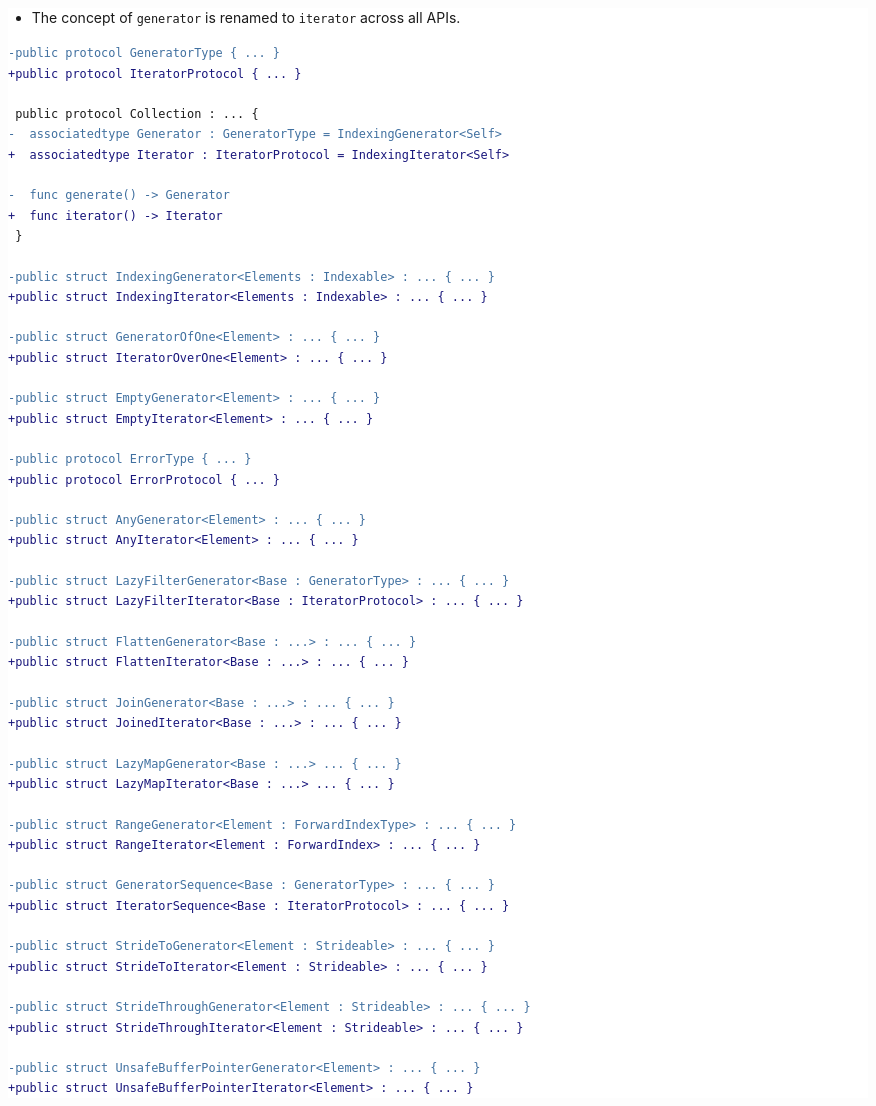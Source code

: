 * The concept of `generator` is renamed to `iterator` across all APIs.

```diff
-public protocol GeneratorType { ... }
+public protocol IteratorProtocol { ... }

 public protocol Collection : ... {
-  associatedtype Generator : GeneratorType = IndexingGenerator<Self>
+  associatedtype Iterator : IteratorProtocol = IndexingIterator<Self>

-  func generate() -> Generator
+  func iterator() -> Iterator
 }

-public struct IndexingGenerator<Elements : Indexable> : ... { ... }
+public struct IndexingIterator<Elements : Indexable> : ... { ... }

-public struct GeneratorOfOne<Element> : ... { ... }
+public struct IteratorOverOne<Element> : ... { ... }

-public struct EmptyGenerator<Element> : ... { ... }
+public struct EmptyIterator<Element> : ... { ... }

-public protocol ErrorType { ... }
+public protocol ErrorProtocol { ... }

-public struct AnyGenerator<Element> : ... { ... }
+public struct AnyIterator<Element> : ... { ... }

-public struct LazyFilterGenerator<Base : GeneratorType> : ... { ... }
+public struct LazyFilterIterator<Base : IteratorProtocol> : ... { ... }

-public struct FlattenGenerator<Base : ...> : ... { ... }
+public struct FlattenIterator<Base : ...> : ... { ... }

-public struct JoinGenerator<Base : ...> : ... { ... }
+public struct JoinedIterator<Base : ...> : ... { ... }

-public struct LazyMapGenerator<Base : ...> ... { ... }
+public struct LazyMapIterator<Base : ...> ... { ... }

-public struct RangeGenerator<Element : ForwardIndexType> : ... { ... }
+public struct RangeIterator<Element : ForwardIndex> : ... { ... }

-public struct GeneratorSequence<Base : GeneratorType> : ... { ... }
+public struct IteratorSequence<Base : IteratorProtocol> : ... { ... }

-public struct StrideToGenerator<Element : Strideable> : ... { ... }
+public struct StrideToIterator<Element : Strideable> : ... { ... }

-public struct StrideThroughGenerator<Element : Strideable> : ... { ... }
+public struct StrideThroughIterator<Element : Strideable> : ... { ... }

-public struct UnsafeBufferPointerGenerator<Element> : ... { ... }
+public struct UnsafeBufferPointerIterator<Element> : ... { ... }
```
